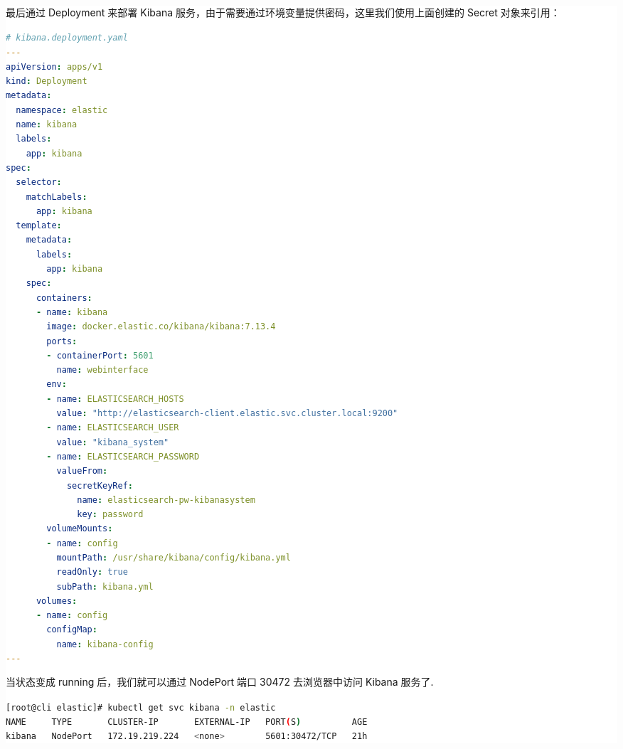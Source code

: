 最后通过 Deployment 来部署 Kibana 服务，由于需要通过环境变量提供密码，这里我们使用上面创建的 Secret 对象来引用：

```yaml
# kibana.deployment.yaml
---
apiVersion: apps/v1
kind: Deployment
metadata:
  namespace: elastic
  name: kibana
  labels:
    app: kibana
spec:
  selector:
    matchLabels:
      app: kibana
  template:
    metadata:
      labels:
        app: kibana
    spec:
      containers:
      - name: kibana
        image: docker.elastic.co/kibana/kibana:7.13.4
        ports:
        - containerPort: 5601
          name: webinterface
        env:
        - name: ELASTICSEARCH_HOSTS
          value: "http://elasticsearch-client.elastic.svc.cluster.local:9200"
        - name: ELASTICSEARCH_USER
          value: "kibana_system"
        - name: ELASTICSEARCH_PASSWORD
          valueFrom:
            secretKeyRef:
              name: elasticsearch-pw-kibanasystem
              key: password
        volumeMounts:
        - name: config
          mountPath: /usr/share/kibana/config/kibana.yml
          readOnly: true
          subPath: kibana.yml
      volumes:
      - name: config
        configMap:
          name: kibana-config
---
```

当状态变成 running 后，我们就可以通过 NodePort 端口 30472 去浏览器中访问 Kibana 服务了.

```bash
[root@cli elastic]# kubectl get svc kibana -n elastic 
NAME     TYPE       CLUSTER-IP       EXTERNAL-IP   PORT(S)          AGE
kibana   NodePort   172.19.219.224   <none>        5601:30472/TCP   21h
```
